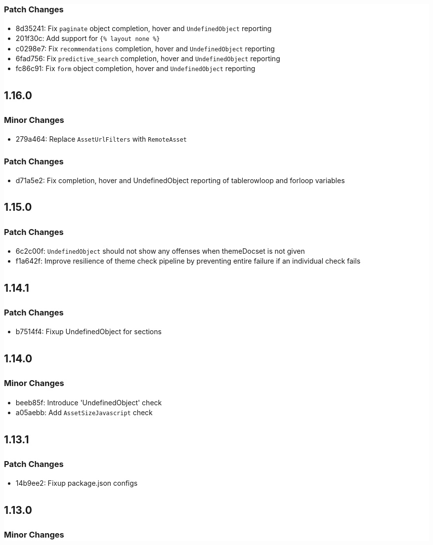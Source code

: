 ### Patch Changes

- 8d35241: Fix `paginate` object completion, hover and `UndefinedObject` reporting
- 201f30c: Add support for `{% layout none %}`
- c0298e7: Fix `recommendations` completion, hover and `UndefinedObject` reporting
- 6fad756: Fix `predictive_search` completion, hover and `UndefinedObject` reporting
- fc86c91: Fix `form` object completion, hover and `UndefinedObject` reporting

## 1.16.0

### Minor Changes

- 279a464: Replace `AssetUrlFilters` with `RemoteAsset`

### Patch Changes

- d71a5e2: Fix completion, hover and UndefinedObject reporting of tablerowloop and forloop variables

## 1.15.0

### Patch Changes

- 6c2c00f: `UndefinedObject` should not show any offenses when themeDocset is not given
- f1a642f: Improve resilience of theme check pipeline by preventing entire failure if an individual check fails

## 1.14.1

### Patch Changes

- b7514f4: Fixup UndefinedObject for sections

## 1.14.0

### Minor Changes

- beeb85f: Introduce 'UndefinedObject' check
- a05aebb: Add `AssetSizeJavascript` check

## 1.13.1

### Patch Changes

- 14b9ee2: Fixup package.json configs

## 1.13.0

### Minor Changes
